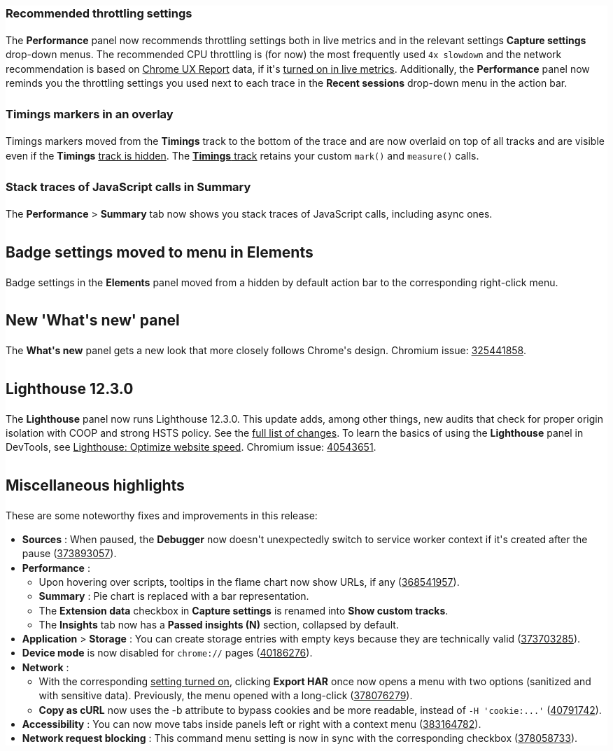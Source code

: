
### Recommended throttling settings
The **Performance** panel now recommends throttling settings both in live metrics and in the relevant settings **Capture settings** drop-down menus.
The recommended CPU throttling is (for now) the most frequently used `4x slowdown` and the network recommendation is based on [Chrome UX Report](https://developer.chrome.com/docs/crux) data, if it's [turned on in live metrics](https://developer.chrome.com/docs/devtools/performance/overview#compare).
Additionally, the **Performance** panel now reminds you the throttling settings you used next to each trace in the **Recent sessions** drop-down menu in the action bar.
### Timings markers in an overlay
Timings markers moved from the **Timings** track to the bottom of the trace and are now overlaid on top of all tracks and are visible even if the **Timings** [track is hidden](https://developer.chrome.com/docs/devtools/performance/reference#track-config).
The [**Timings** track](https://developer.chrome.com/docs/devtools/performance/reference#timings) retains your custom `mark()` and `measure()` calls.
### Stack traces of JavaScript calls in Summary
The **Performance** > **Summary** tab now shows you stack traces of JavaScript calls, including async ones.
## Badge settings moved to menu in Elements
Badge settings in the **Elements** panel moved from a hidden by default action bar to the corresponding right-click menu.
## New 'What's new' panel
The **What's new** panel gets a new look that more closely follows Chrome's design.
Chromium issue: [325441858](https://crbug.com/325441858).
## Lighthouse 12.3.0
The **Lighthouse** panel now runs Lighthouse 12.3.0.
This update adds, among other things, new audits that check for proper origin isolation with COOP and strong HSTS policy. See the [full list of changes](https://github.com/GoogleChrome/lighthouse/releases/tag/v12.3.0).
To learn the basics of using the **Lighthouse** panel in DevTools, see [Lighthouse: Optimize website speed](https://developer.chrome.com/docs/devtools/lighthouse).
Chromium issue: [40543651](https://crbug.com/40543651).
## Miscellaneous highlights
These are some noteworthy fixes and improvements in this release:
  * **Sources** : When paused, the **Debugger** now doesn't unexpectedly switch to service worker context if it's created after the pause ([373893057](https://crbug.com/373893057)).
  * **Performance** : 
    * Upon hovering over scripts, tooltips in the flame chart now show URLs, if any ([368541957](https://crbug.com/368541957)).
    * **Summary** : Pie chart is replaced with a bar representation.
    * The **Extension data** checkbox in **Capture settings** is renamed into **Show custom tracks**.
    * The **Insights** tab now has a **Passed insights (N)** section, collapsed by default.
  * **Application** > **Storage** : You can create storage entries with empty keys because they are technically valid ([373703285](https://crbug.com/373703285)).
  * **Device mode** is now disabled for `chrome://` pages ([40186276](https://crbug.com/40186276)).
  * **Network** : 
    * With the corresponding [setting turned on](https://developer.chrome.com/docs/devtools/network/reference#save-as-har), clicking **Export HAR** once now opens a menu with two options (sanitized and with sensitive data). Previously, the menu opened with a long-click ([378076279](https://crbug.com/378076279)).
    * **Copy as cURL** now uses the -b attribute to bypass cookies and be more readable, instead of `-H 'cookie:...'` ([40791742](https://crbug.com/40791742)).
  * **Accessibility** : You can now move tabs inside panels left or right with a context menu ([383164782](https://crbug.com/383164782)).
  * **Network request blocking** : This command menu setting is now in sync with the corresponding checkbox ([378058733](https://crbug.com/378058733)).
